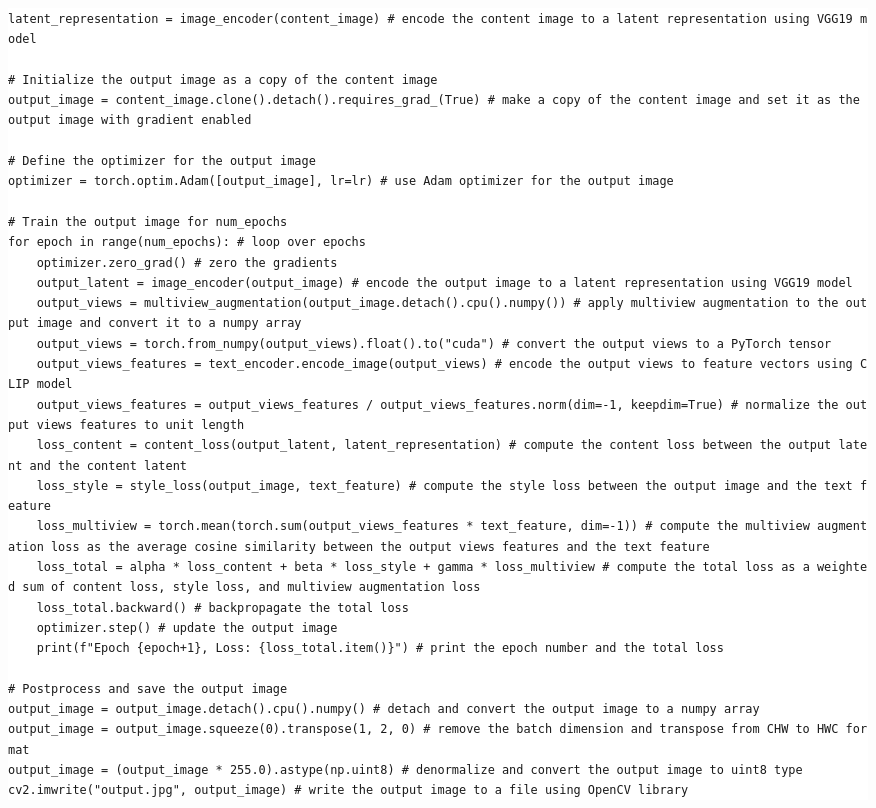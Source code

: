 ```
latent_representation = image_encoder(content_image) # encode the content image to a latent representation using VGG19 model

# Initialize the output image as a copy of the content image
output_image = content_image.clone().detach().requires_grad_(True) # make a copy of the content image and set it as the output image with gradient enabled

# Define the optimizer for the output image
optimizer = torch.optim.Adam([output_image], lr=lr) # use Adam optimizer for the output image

# Train the output image for num_epochs
for epoch in range(num_epochs): # loop over epochs
    optimizer.zero_grad() # zero the gradients
    output_latent = image_encoder(output_image) # encode the output image to a latent representation using VGG19 model
    output_views = multiview_augmentation(output_image.detach().cpu().numpy()) # apply multiview augmentation to the output image and convert it to a numpy array
    output_views = torch.from_numpy(output_views).float().to("cuda") # convert the output views to a PyTorch tensor
    output_views_features = text_encoder.encode_image(output_views) # encode the output views to feature vectors using CLIP model
    output_views_features = output_views_features / output_views_features.norm(dim=-1, keepdim=True) # normalize the output views features to unit length
    loss_content = content_loss(output_latent, latent_representation) # compute the content loss between the output latent and the content latent
    loss_style = style_loss(output_image, text_feature) # compute the style loss between the output image and the text feature
    loss_multiview = torch.mean(torch.sum(output_views_features * text_feature, dim=-1)) # compute the multiview augmentation loss as the average cosine similarity between the output views features and the text feature
    loss_total = alpha * loss_content + beta * loss_style + gamma * loss_multiview # compute the total loss as a weighted sum of content loss, style loss, and multiview augmentation loss
    loss_total.backward() # backpropagate the total loss
    optimizer.step() # update the output image
    print(f"Epoch {epoch+1}, Loss: {loss_total.item()}") # print the epoch number and the total loss

# Postprocess and save the output image
output_image = output_image.detach().cpu().numpy() # detach and convert the output image to a numpy array
output_image = output_image.squeeze(0).transpose(1, 2, 0) # remove the batch dimension and transpose from CHW to HWC format
output_image = (output_image * 255.0).astype(np.uint8) # denormalize and convert the output image to uint8 type
cv2.imwrite("output.jpg", output_image) # write the output image to a file using OpenCV library
```

[1]: https://arxiv.org/abs/2112.00374v3 "CLIPstyler: Image Style Transfer with a Single Text Condition"
[2]: https://arxiv.org/abs/2112.03743 "[2112.03743] The Complex Airy Operator as Explicitly Solvable PT ..."
[3]: https://arxiv.org/pdf/2112.00374v3.pdf "arXiv.org e-Print archive"
[1]: https://arxiv.org/abs/2112.00374v3 "CLIPstyler: Image Style Transfer with a Single Text Condition"
[2]: https://arxiv.org/abs/2112.03743 "[2112.03743] The Complex Airy Operator as Explicitly Solvable PT ..."
[3]: https://arxiv.org/pdf/2112.00374v3.pdf "arXiv.org e-Print archive"
[1]: https://arxiv.org/abs/2112.00374v3 "CLIPstyler: Image Style Transfer with a Single Text Condition"
[2]: https://arxiv.org/abs/2112.03743 "[2112.03743] The Complex Airy Operator as Explicitly Solvable PT ..."
[3]: https://arxiv.org/pdf/2112.00374v3.pdf "arXiv.org e-Print archive"
[1]: https://arxiv.org/abs/2112.00374v3 "CLIPstyler: Image Style Transfer with a Single Text Condition"
[2]: https://arxiv.org/abs/2112.03743 "[2112.03743] The Complex Airy Operator as Explicitly Solvable PT ..."
[3]: https://arxiv.org/pdf/2112.00374v3.pdf "arXiv.org e-Print archive"
[1]: https://arxiv.org/abs/2112.00374v3 "CLIPstyler: Image Style Transfer with a Single Text Condition"
[2]: https://arxiv.org/abs/2112.03743 "[2112.03743] The Complex Airy Operator as Explicitly Solvable PT ..."
[3]: https://arxiv.org/pdf/2112.00374v3.pdf "arXiv.org e-Print archive"